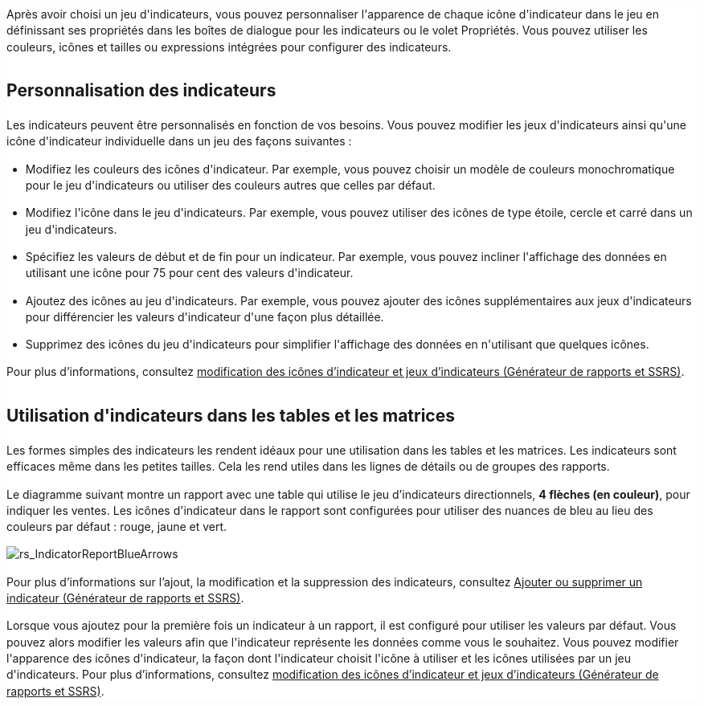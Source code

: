  Après avoir choisi un jeu d'indicateurs, vous pouvez personnaliser l'apparence de chaque icône d'indicateur dans le jeu en définissant ses propriétés dans les boîtes de dialogue pour les indicateurs ou le volet Propriétés. Vous pouvez utiliser les couleurs, icônes et tailles ou expressions intégrées pour configurer des indicateurs.  
  
  
##  <a name="CustomizingIndicators"></a> Personnalisation des indicateurs  
 Les indicateurs peuvent être personnalisés en fonction de vos besoins. Vous pouvez modifier les jeux d'indicateurs ainsi qu'une icône d'indicateur individuelle dans un jeu des façons suivantes :  
  
-   Modifiez les couleurs des icônes d'indicateur. Par exemple, vous pouvez choisir un modèle de couleurs monochromatique pour le jeu d'indicateurs ou utiliser des couleurs autres que celles par défaut.  
  
-   Modifiez l'icône dans le jeu d'indicateurs. Par exemple, vous pouvez utiliser des icônes de type étoile, cercle et carré dans un jeu d'indicateurs.  
  
-   Spécifiez les valeurs de début et de fin pour un indicateur. Par exemple, vous pouvez incliner l'affichage des données en utilisant une icône pour 75 pour cent des valeurs d'indicateur.  
  
-   Ajoutez des icônes au jeu d'indicateurs. Par exemple, vous pouvez ajouter des icônes supplémentaires aux jeux d'indicateurs pour différencier les valeurs d'indicateur d'une façon plus détaillée.  
  
-   Supprimez des icônes du jeu d'indicateurs pour simplifier l'affichage des données en n'utilisant que quelques icônes.  
  
 Pour plus d’informations, consultez [modification des icônes d’indicateur et jeux d’indicateurs &#40;Générateur de rapports et SSRS&#41;](change-indicator-icons-and-indicator-sets-report-builder-and-ssrs.md).  
  
  
##  <a name="UsingIndicatorsInTablesMatrices"></a> Utilisation d'indicateurs dans les tables et les matrices  
 Les formes simples des indicateurs les rendent idéaux pour une utilisation dans les tables et les matrices. Les indicateurs sont efficaces même dans les petites tailles. Cela les rend utiles dans les lignes de détails ou de groupes des rapports.  
  
 Le diagramme suivant montre un rapport avec une table qui utilise le jeu d’indicateurs directionnels, **4 flèches (en couleur)**, pour indiquer les ventes. Les icônes d'indicateur dans le rapport sont configurées pour utiliser des nuances de bleu au lieu des couleurs par défaut : rouge, jaune et vert.  
  
 ![rs_IndicatorReportBlueArrows](../media/rs-indicatorreportbluearrows.gif "rs_IndicatorReportBlueArrows")  
  
 Pour plus d’informations sur l’ajout, la modification et la suppression des indicateurs, consultez [Ajouter ou supprimer un indicateur &#40;Générateur de rapports et SSRS&#41;](add-or-delete-an-indicator-report-builder-and-ssrs.md).  
  
 Lorsque vous ajoutez pour la première fois un indicateur à un rapport, il est configuré pour utiliser les valeurs par défaut. Vous pouvez alors modifier les valeurs afin que l'indicateur représente les données comme vous le souhaitez. Vous pouvez modifier l'apparence des icônes d'indicateur, la façon dont l'indicateur choisit l'icône à utiliser et les icônes utilisées par un jeu d'indicateurs. Pour plus d’informations, consultez [modification des icônes d’indicateur et jeux d’indicateurs &#40;Générateur de rapports et SSRS&#41;](change-indicator-icons-and-indicator-sets-report-builder-and-ssrs.md).  
  